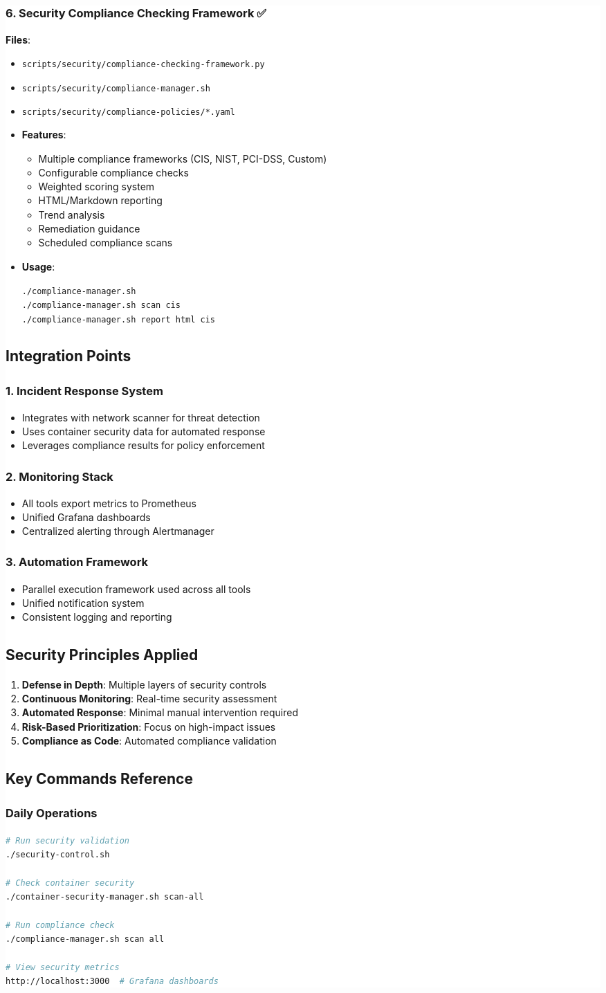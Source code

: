 ### 6. Security Compliance Checking Framework ✅
**Files**:
- `scripts/security/compliance-checking-framework.py`
- `scripts/security/compliance-manager.sh`
- `scripts/security/compliance-policies/*.yaml`

- **Features**:
  - Multiple compliance frameworks (CIS, NIST, PCI-DSS, Custom)
  - Configurable compliance checks
  - Weighted scoring system
  - HTML/Markdown reporting
  - Trend analysis
  - Remediation guidance
  - Scheduled compliance scans

- **Usage**:
  ```bash
  ./compliance-manager.sh
  ./compliance-manager.sh scan cis
  ./compliance-manager.sh report html cis
  ```

## Integration Points

### 1. Incident Response System
- Integrates with network scanner for threat detection
- Uses container security data for automated response
- Leverages compliance results for policy enforcement

### 2. Monitoring Stack
- All tools export metrics to Prometheus
- Unified Grafana dashboards
- Centralized alerting through Alertmanager

### 3. Automation Framework
- Parallel execution framework used across all tools
- Unified notification system
- Consistent logging and reporting

## Security Principles Applied

1. **Defense in Depth**: Multiple layers of security controls
2. **Continuous Monitoring**: Real-time security assessment
3. **Automated Response**: Minimal manual intervention required
4. **Risk-Based Prioritization**: Focus on high-impact issues
5. **Compliance as Code**: Automated compliance validation

## Key Commands Reference

### Daily Operations
```bash
# Run security validation
./security-control.sh

# Check container security
./container-security-manager.sh scan-all

# Run compliance check
./compliance-manager.sh scan all

# View security metrics
http://localhost:3000  # Grafana dashboards
```